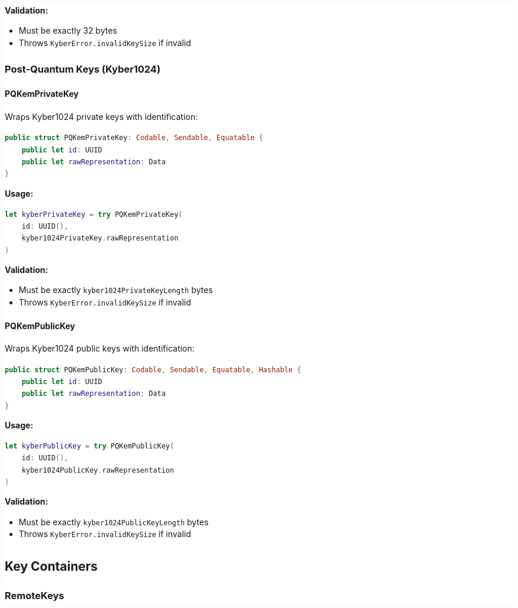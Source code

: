 **Validation:**
- Must be exactly 32 bytes
- Throws `KyberError.invalidKeySize` if invalid

### Post-Quantum Keys (Kyber1024)

#### PQKemPrivateKey

Wraps Kyber1024 private keys with identification:

```swift
public struct PQKemPrivateKey: Codable, Sendable, Equatable {
    public let id: UUID
    public let rawRepresentation: Data
}
```

**Usage:**
```swift
let kyberPrivateKey = try PQKemPrivateKey(
    id: UUID(), 
    kyber1024PrivateKey.rawRepresentation
)
```

**Validation:**
- Must be exactly `kyber1024PrivateKeyLength` bytes
- Throws `KyberError.invalidKeySize` if invalid

#### PQKemPublicKey

Wraps Kyber1024 public keys with identification:

```swift
public struct PQKemPublicKey: Codable, Sendable, Equatable, Hashable {
    public let id: UUID
    public let rawRepresentation: Data
}
```

**Usage:**
```swift
let kyberPublicKey = try PQKemPublicKey(
    id: UUID(), 
    kyber1024PublicKey.rawRepresentation
)
```

**Validation:**
- Must be exactly `kyber1024PublicKeyLength` bytes
- Throws `KyberError.invalidKeySize` if invalid

## Key Containers

### RemoteKeys
